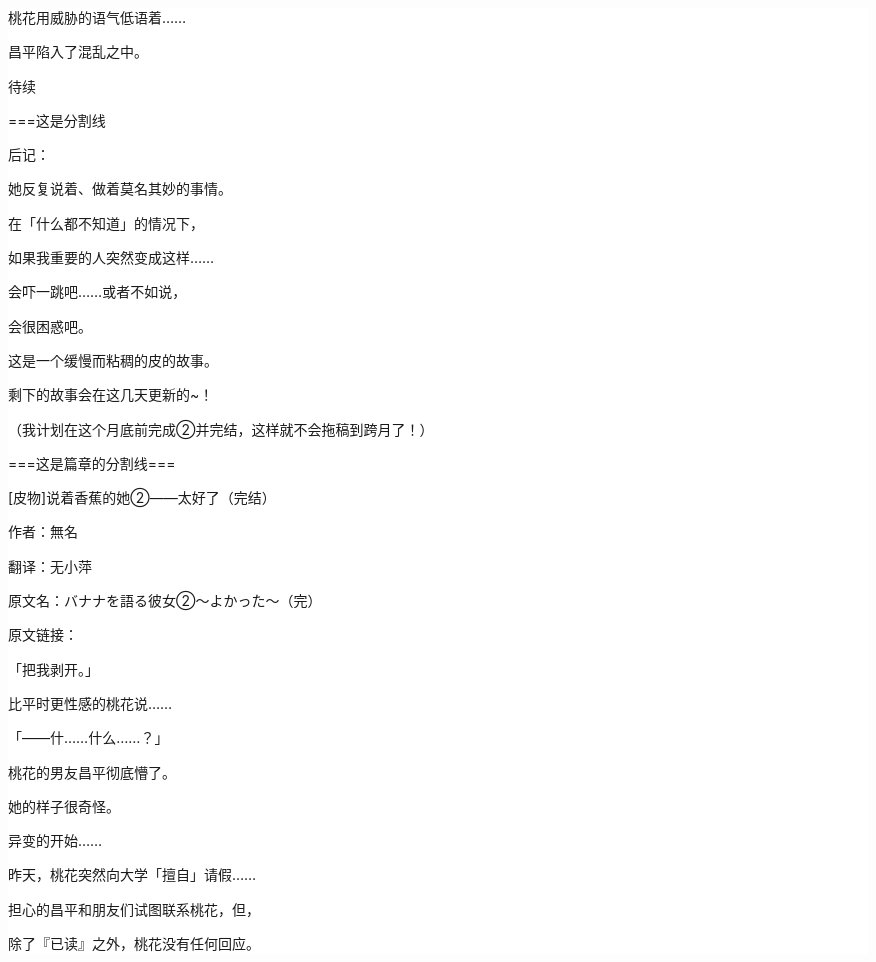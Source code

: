 桃花用威胁的语气低语着……

昌平陷入了混乱之中。

待续



===这是分割线



后记：

她反复说着、做着莫名其妙的事情。

在「什么都不知道」的情况下，

如果我重要的人突然变成这样……

会吓一跳吧……或者不如说，

会很困惑吧。

这是一个缓慢而粘稠的皮的故事。

剩下的故事会在这几天更新的~！

（我计划在这个月底前完成②并完结，这样就不会拖稿到跨月了！）

===这是篇章的分割线===



[皮物]说着香蕉的她②——太好了（完结）



作者：無名

翻译：无小萍

原文名：バナナを語る彼女②～よかった～（完）

原文链接：

「把我剥开。」

比平时更性感的桃花说……

「——什……什么……？」

桃花的男友昌平彻底懵了。



她的样子很奇怪。



异变的开始……

昨天，桃花突然向大学「擅自」请假……

担心的昌平和朋友们试图联系桃花，但，

除了『已读』之外，桃花没有任何回应。


